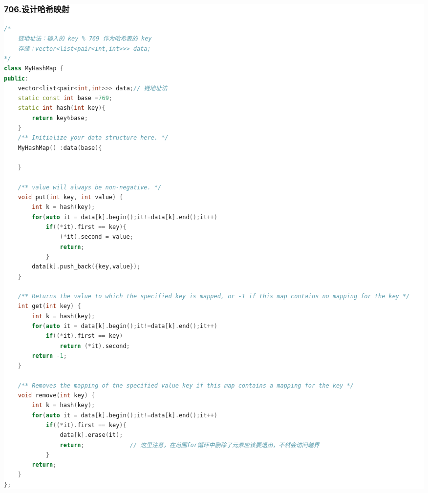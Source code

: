 ### [706.设计哈希映射](../Coding\哈希表\706.设计哈希映射.md)

```C++
/*
    链地址法：输入的 key % 769 作为哈希表的 key
    存储：vector<list<pair<int,int>>> data;
*/
class MyHashMap {
public:
    vector<list<pair<int,int>>> data;// 链地址法
    static const int base =769;
    static int hash(int key){
        return key%base;
    }
    /** Initialize your data structure here. */
    MyHashMap() :data(base){

    }
    
    /** value will always be non-negative. */
    void put(int key, int value) {
        int k = hash(key);
        for(auto it = data[k].begin();it!=data[k].end();it++)
            if((*it).first == key){
                (*it).second = value;
                return;
            }
        data[k].push_back({key,value});
    }
    
    /** Returns the value to which the specified key is mapped, or -1 if this map contains no mapping for the key */
    int get(int key) {
        int k = hash(key);
        for(auto it = data[k].begin();it!=data[k].end();it++)
            if((*it).first == key)
                return (*it).second;
        return -1;
    }
    
    /** Removes the mapping of the specified value key if this map contains a mapping for the key */
    void remove(int key) {
        int k = hash(key);
        for(auto it = data[k].begin();it!=data[k].end();it++)
            if((*it).first == key){
                data[k].erase(it);
                return;             // 这里注意，在范围for循环中删除了元素应该要退出，不然会访问越界
            }
        return;
    }
};
```
